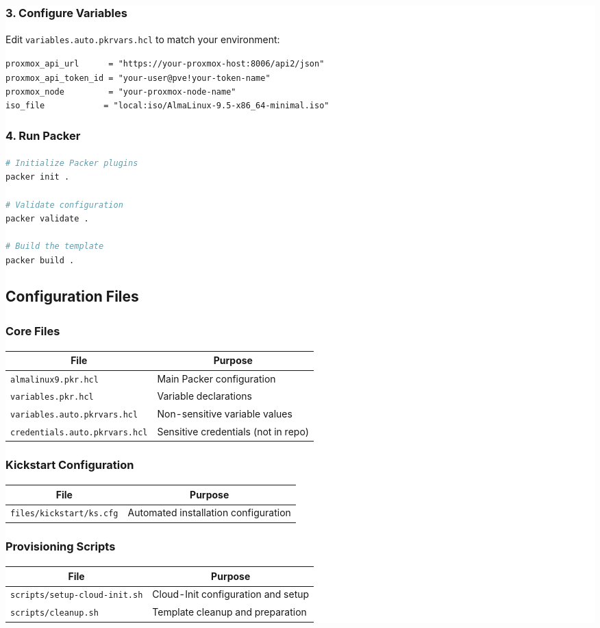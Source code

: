 ### 3. Configure Variables

Edit `variables.auto.pkrvars.hcl` to match your environment:

```hcl
proxmox_api_url      = "https://your-proxmox-host:8006/api2/json"
proxmox_api_token_id = "your-user@pve!your-token-name"
proxmox_node         = "your-proxmox-node-name"
iso_file            = "local:iso/AlmaLinux-9.5-x86_64-minimal.iso"
```

### 4. Run Packer

```bash
# Initialize Packer plugins
packer init .

# Validate configuration
packer validate .

# Build the template
packer build .
```

## Configuration Files

### Core Files

| File | Purpose |
|------|---------|
| `almalinux9.pkr.hcl` | Main Packer configuration |
| `variables.pkr.hcl` | Variable declarations |
| `variables.auto.pkrvars.hcl` | Non-sensitive variable values |
| `credentials.auto.pkrvars.hcl` | Sensitive credentials (not in repo) |

### Kickstart Configuration

| File | Purpose |
|------|---------|
| `files/kickstart/ks.cfg` | Automated installation configuration |

### Provisioning Scripts

| File | Purpose |
|------|---------|
| `scripts/setup-cloud-init.sh` | Cloud-Init configuration and setup |
| `scripts/cleanup.sh` | Template cleanup and preparation |
